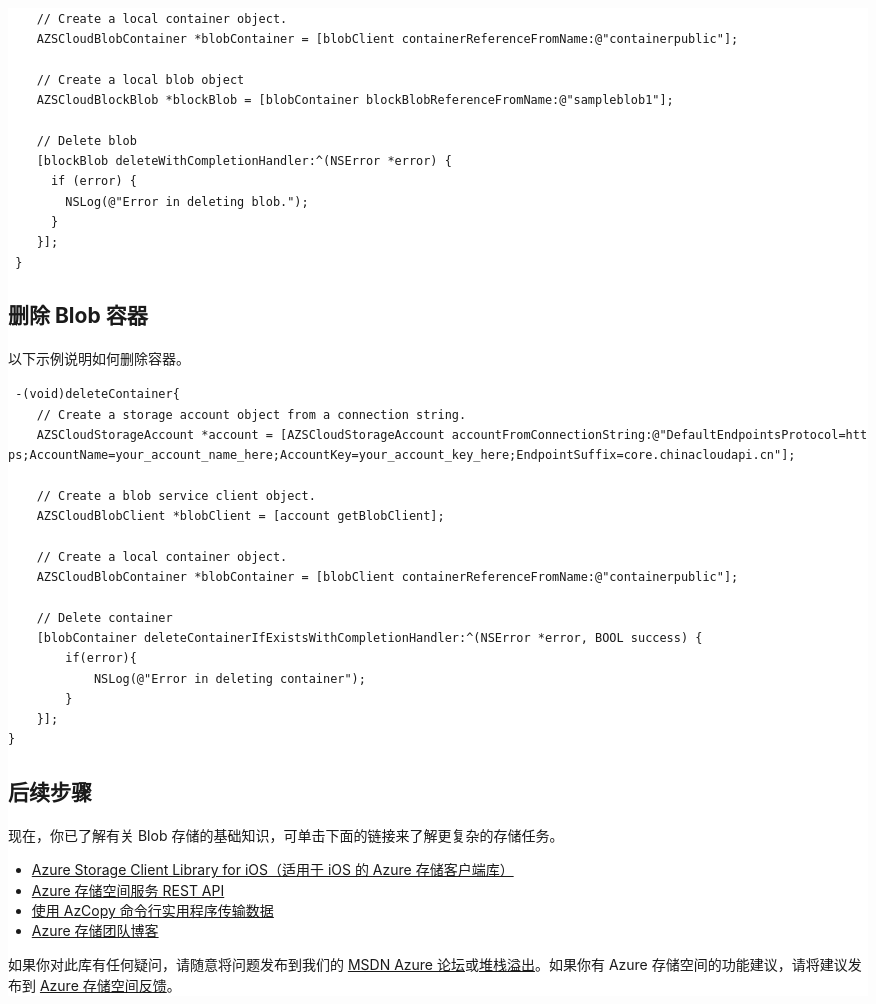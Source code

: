         // Create a local container object.
        AZSCloudBlobContainer *blobContainer = [blobClient containerReferenceFromName:@"containerpublic"];

        // Create a local blob object
        AZSCloudBlockBlob *blockBlob = [blobContainer blockBlobReferenceFromName:@"sampleblob1"];

        // Delete blob
        [blockBlob deleteWithCompletionHandler:^(NSError *error) {
          if (error) {
            NSLog(@"Error in deleting blob.");
          }
        }];
     }

## 删除 Blob 容器

以下示例说明如何删除容器。

     -(void)deleteContainer{
        // Create a storage account object from a connection string.
        AZSCloudStorageAccount *account = [AZSCloudStorageAccount accountFromConnectionString:@"DefaultEndpointsProtocol=https;AccountName=your_account_name_here;AccountKey=your_account_key_here;EndpointSuffix=core.chinacloudapi.cn"];

        // Create a blob service client object.
        AZSCloudBlobClient *blobClient = [account getBlobClient];

        // Create a local container object.
        AZSCloudBlobContainer *blobContainer = [blobClient containerReferenceFromName:@"containerpublic"];

        // Delete container
        [blobContainer deleteContainerIfExistsWithCompletionHandler:^(NSError *error, BOOL success) {
            if(error){
                NSLog(@"Error in deleting container");
            }
        }];
    }

## 后续步骤

现在，你已了解有关 Blob 存储的基础知识，可单击下面的链接来了解更复杂的存储任务。

- [Azure Storage Client Library for iOS（适用于 iOS 的 Azure 存储客户端库）](https://github.com/azure/azure-storage-ios)
- [Azure 存储空间服务 REST API](https://msdn.microsoft.com/zh-cn/library/azure/dd179355.aspx)
- [使用 AzCopy 命令行实用程序传输数据](/documentation/articles/storage-use-azcopy/)
- [Azure 存储团队博客](http://blogs.msdn.com/b/windowsazurestorage)

如果你对此库有任何疑问，请随意将问题发布到我们的 [MSDN Azure 论坛](https://social.msdn.microsoft.com/forums/azure/zh-cn/home?forum=windowsazuredata)或[堆栈溢出](http://stackoverflow.com/questions/tagged/windows-azure-storage+or+windows-azure-storage+or+azure-storage-blobs+or+azure-storage-tables+or+azure-table-storage+or+windows-azure-queues+or+azure-storage-queues+or+azure-storage-emulator+or+azure-storage-files)。如果你有 Azure 存储空间的功能建议，请将建议发布到 [Azure 存储空间反馈](/product-feedback)。


